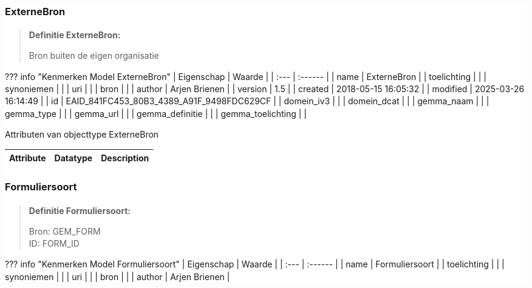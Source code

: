 

### ExterneBron
> **Definitie ExterneBron:** 
>
> Bron buiten de eigen organisatie

??? info "Kenmerken Model ExterneBron"
    | Eigenschap | Waarde |
    | :--- | :------ |
    | name | ExterneBron |
    | toelichting |  |
    | synoniemen |  |
    | uri |  |
    | bron |  |
    | author | Arjen Brienen |
    | version | 1.5 |
    | created | 2018-05-15 16:05:32 |
    | modified | 2025-03-26 16:14:49 |
    | id | EAID_841FC453_80B3_4389_A91F_9498FDC629CF |
    | domein_iv3 |  |
    | domein_dcat |  |
    | gemma_naam |  |
    | gemma_type |  |
    | gemma_url |  |
    | gemma_definitie |  |
    | gemma_toelichting |  |
    

Attributen van objecttype ExterneBron

| Attribute | Datatype | Description |
| :--- | :--- | :--- |



### Formuliersoort
> **Definitie Formuliersoort:** 
>
> Bron: GEM_FORM<br>ID: FORM_ID

??? info "Kenmerken Model Formuliersoort"
    | Eigenschap | Waarde |
    | :--- | :------ |
    | name | Formuliersoort |
    | toelichting |  |
    | synoniemen |  |
    | uri |  |
    | bron |  |
    | author | Arjen Brienen |